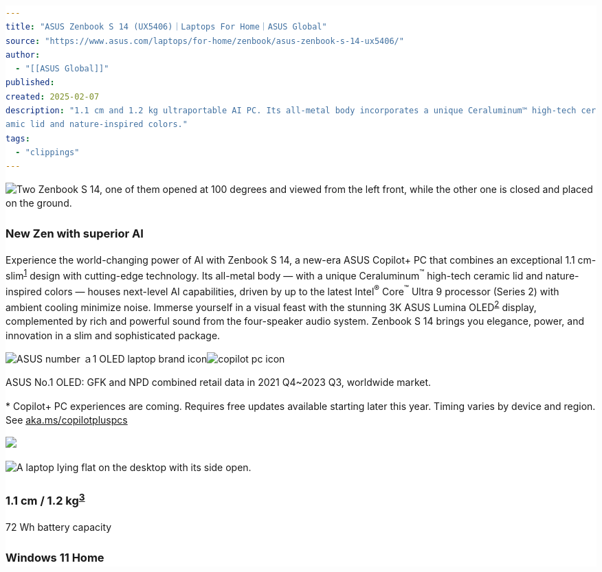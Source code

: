 ```yaml
---
title: "ASUS Zenbook S 14 (UX5406)｜Laptops For Home｜ASUS Global"
source: "https://www.asus.com/laptops/for-home/zenbook/asus-zenbook-s-14-ux5406/"
author:
  - "[[ASUS Global]]"
published:
created: 2025-02-07
description: "1.1 cm and 1.2 kg ultraportable AI PC. Its all-metal body incorporates a unique Ceraluminum™ high-tech ceramic lid and nature-inspired colors."
tags:
  - "clippings"
---
```

![Two Zenbook S 14, one of them opened at 100 degrees and viewed from the left front, while the other one is closed and placed on the ground.](https://dlcdnwebimgs.asus.com/files/media/53e83f83-ba9d-4c06-8a0e-11b55c813290/v1/features/images/large/1x/s1/main.jpg)

### New Zen with superior AI

Experience the world-changing power of AI with Zenbook S 14, a new-era ASUS Copilot+ PC that combines an exceptional 1.1 cm-slim<sup class="footnote-num"><a href="https://www.asus.com/laptops/for-home/zenbook/asus-zenbook-s-14-ux5406/#footnote-1" class="footnote-1" aria-label="Footnote 1">1</a></sup> design with cutting-edge technology. Its all-metal body — with a unique Ceraluminum<sup role="img" aria-label="trademark" class="sign-tm">™</sup> high-tech ceramic lid and nature-inspired colors — houses next-level AI capabilities, driven by up to the latest Intel<sup role="img" aria-label="registered" class="sign-reg">®</sup> Core<sup role="img" aria-label="trademark" class="sign-tm">™</sup> Ultra 9 processor (Series 2) with ambient cooling minimize noise. Immerse yourself in a visual feast with the stunning 3K ASUS Lumina OLED<sup class="footnote-num"><a href="https://www.asus.com/laptops/for-home/zenbook/asus-zenbook-s-14-ux5406/#footnote-2" class="footnote-2" aria-label="Footnote 2">2</a></sup> display, complemented by rich and powerful sound from the four-speaker audio system. Zenbook S 14 brings you elegance, power, and innovation in a slim and sophisticated package.

![ASUS number ａ1 OLED laptop brand icon](https://www.asus.com/laptops/for-home/zenbook/asus-zenbook-s-14-ux5406/)![copilot pc icon](https://www.asus.com/laptops/for-home/zenbook/asus-zenbook-s-14-ux5406/)

ASUS No.1 OLED: GFK and NPD combined retail data in 2021 Q4~2023 Q3, worldwide market.

\* Copilot+ PC experiences are coming. Requires free updates available starting later this year. Timing varies by device and region. See [aka.ms/copilotpluspcs](https://aka.ms/copilotpluspcs)

![](https://dlcdnwebimgs.asus.com/gain/a5738fa1-48b7-4e89-92ca-f7bff3a28045/w800)

![A laptop lying flat on the desktop with its side open.](https://www.asus.com/laptops/for-home/zenbook/asus-zenbook-s-14-ux5406/)

### 1.1 cm / 1.2 kg<sup class="footnote-num"><a href="https://www.asus.com/laptops/for-home/zenbook/asus-zenbook-s-14-ux5406/#footnote-3" class="footnote-3" aria-label="Footnote 3">3</a></sup>

72 Wh battery capacity

### Windows 11 Home
